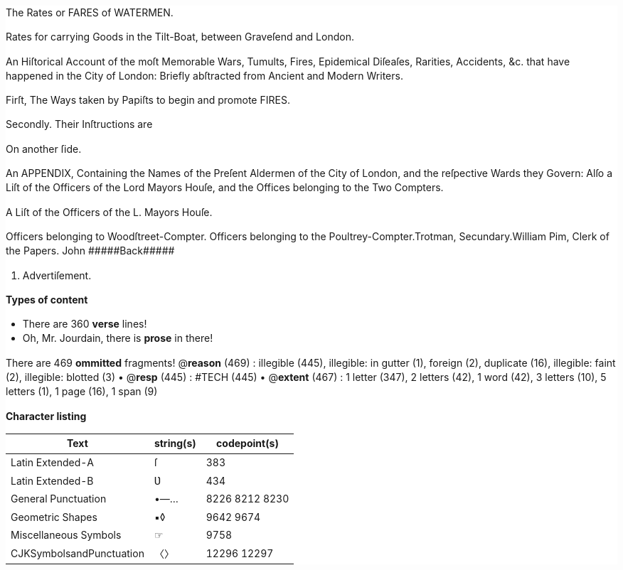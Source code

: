 The Rates or FARES of WATERMEN.

Rates for carrying Goods in the Tilt-Boat,
between Graveſend and London.

An Hiſtorical Account of the moſt Memorable
Wars, Tumults, Fires, Epidemical
Diſeaſes, Rarities, Accidents,
&c. that have happened in the
City of London: Briefly abſtracted
from Ancient and Modern Writers.

Firſt, The Ways taken by Papiſts to begin
and promote FIRES.

Secondly. Their Inſtructions are

On another ſide.

An APPENDIX, Containing the Names of the Preſent
Aldermen of the City of London, and the reſpective
Wards they Govern: Alſo a Liſt of the Officers
of the Lord Mayors Houſe, and the Offices belonging
to the Two Compters.

A Liſt of the Officers of the L. Mayors Houſe.

Officers belonging to Woodſtreet-Compter.
Officers belonging to the Poultrey-Compter.Trotman, Secundary.William Pim, Clerk of the Papers.
John
#####Back#####

1. Advertiſement.

**Types of content**

  * There are 360 **verse** lines!
  * Oh, Mr. Jourdain, there is **prose** in there!

There are 469 **ommitted** fragments! 
 @__reason__ (469) : illegible (445), illegible: in gutter (1), foreign (2), duplicate (16), illegible: faint (2), illegible: blotted (3)  •  @__resp__ (445) : #TECH (445)  •  @__extent__ (467) : 1 letter (347), 2 letters (42), 1 word (42), 3 letters (10), 5 letters (1), 1 page (16), 1 span (9)

**Character listing**


|Text|string(s)|codepoint(s)|
|---|---|---|
|Latin Extended-A|ſ|383|
|Latin Extended-B|Ʋ|434|
|General Punctuation|•—…|8226 8212 8230|
|Geometric Shapes|▪◊|9642 9674|
|Miscellaneous Symbols|☞|9758|
|CJKSymbolsandPunctuation|〈〉|12296 12297|
